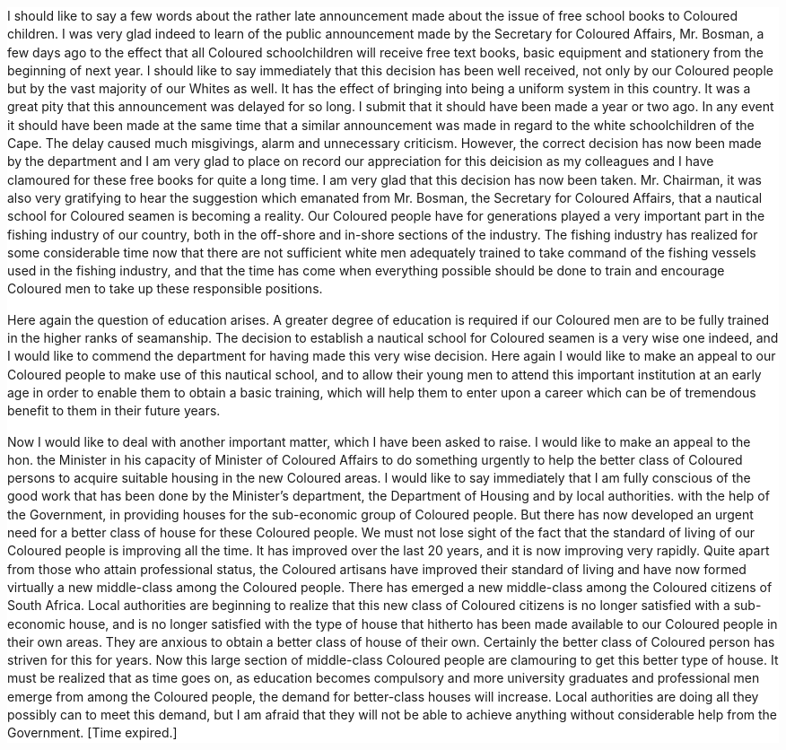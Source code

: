 <p>I should like to say a few words about the rather late announcement made about the issue of free school books to Coloured children. I was very glad indeed to learn of the public announcement made by the Secretary for Coloured Affairs, Mr. Bosman, a few days ago to the effect that all Coloured schoolchildren will receive free text books, basic equipment and stationery from the beginning of next year. I should like to say immediately that this decision has been well received, not only by our Coloured people but by the vast majority of our Whites as well. It has the effect of bringing into being a uniform system in this country. It was a great pity that this announcement was delayed for so long. I submit that it should have been made a year or two ago. In any event it should have been made at the same time that a similar announcement was made in regard to the white schoolchildren of the Cape. The delay caused much misgivings, alarm and unnecessary criticism. However, the correct decision has now been made by the department and I am very glad to place on <span class="col_6553-6554" refersTo="page_0482"/>record our appreciation for this deicision as my colleagues and I have clamoured for these free books for quite a long time. I am very glad that this decision has now been taken. Mr. Chairman, it was also very gratifying to hear the suggestion which emanated from Mr. Bosman, the Secretary for Coloured Affairs, that a nautical school for Coloured seamen is becoming a reality. Our Coloured people have for generations played a very important part in the fishing industry of our country, both in the off-shore and in-shore sections of the industry. The fishing industry has realized for some considerable time now that there are not sufficient white men adequately trained to take command of the fishing vessels used in the fishing industry, and that the time has come when everything possible should be done to train and encourage Coloured men to take up these responsible positions.</p>

<p>Here again the question of education arises. A greater degree of education is required if our Coloured men are to be fully trained in the higher ranks of seamanship. The decision to establish a nautical school for Coloured seamen is a very wise one indeed, and I would like to commend the department for having made this very wise decision. Here again I would like to make an appeal to our Coloured people to make use of this nautical school, and to allow their young men to attend this important institution at an early age in order to enable them to obtain a basic training, which will help them to enter upon a career which can be of tremendous benefit to them in their future years.</p>

<p>Now I would like to deal with another important matter, which I have been asked to raise. I would like to make an appeal to the hon. the Minister in his capacity of Minister of Coloured Affairs to do something urgently to help the better class of Coloured persons to acquire suitable housing in the new Coloured areas. I would like to say immediately that I am fully conscious of the good work that has been done by the Minister&#x2019;s department, the Department of Housing and by local authorities. with the help of the Government, in providing houses for the sub-economic group of Coloured people. But there has now developed an urgent need for a better class of house for these Coloured people. We must not lose sight of the fact that the standard of living of our Coloured people is improving all the time. It has improved over the last 20 years, and it is now improving very rapidly. Quite apart from those who attain professional status, the Coloured artisans have improved their standard of living and have now formed virtually a new middle-class among the Coloured people. There has emerged a new middle-class among the Coloured citizens of South Africa. Local authorities are beginning to realize that this new class of Coloured citizens is no longer satisfied with a sub-economic house, and is no longer satisfied with the type of house that hitherto has been made available to our Coloured people in their own areas. They are anxious to obtain a better class of house of their own. Certainly the better class of Coloured person has striven for this for years. Now this large section of middle-class Coloured people are clamouring to get this better type of house. It must be realized that as time goes on, as education becomes compulsory and more university graduates and professional men emerge from among the Coloured people, the demand for better-class houses will increase. Local authorities are doing all they possibly can to meet this demand, but I am afraid that they will not be able to achieve anything without considerable help from the Government. [Time expired.]</p>
